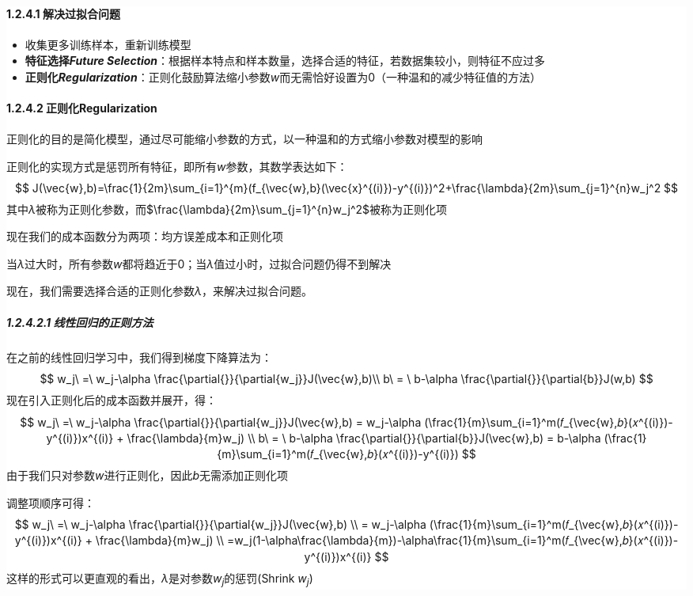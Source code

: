 

#### 1.2.4.1	解决过拟合问题

- 收集更多训练样本，重新训练模型
- **特征选择*Future Selection***：根据样本特点和样本数量，选择合适的特征，若数据集较小，则特征不应过多
- **正则化*Regularization***：正则化鼓励算法缩小参数$w$而无需恰好设置为0（一种温和的减少特征值的方法）

####  1.2.4.2	正则化Regularization

正则化的目的是简化模型，通过尽可能缩小参数的方式，以一种温和的方式缩小参数对模型的影响

正则化的实现方式是惩罚所有特征，即所有$w$参数，其数学表达如下：
$$
J(\vec{w},b)=\frac{1}{2m}\sum_{i=1}^{m}(f_{\vec{w},b}(\vec{x}^{(i)})-y^{(i)})^2+\frac{\lambda}{2m}\sum_{j=1}^{n}w_j^2
$$
其中$\lambda$被称为正则化参数，而$\frac{\lambda}{2m}\sum_{j=1}^{n}w_j^2$被称为正则化项

现在我们的成本函数分为两项：均方误差成本和正则化项

当$\lambda$过大时，所有参数$w$都将趋近于0；当$\lambda$值过小时，过拟合问题仍得不到解决

现在，我们需要选择合适的正则化参数$\lambda$，来解决过拟合问题。



##### 1.2.4.2.1	线性回归的正则方法

在之前的线性回归学习中，我们得到梯度下降算法为：
$$
w_j\ =\ w_j-\alpha \frac{\partial{}}{\partial{w_j}}J(\vec{w},b)\\
b\ = \ b-\alpha \frac{\partial{}}{\partial{b}}J(w,b)
$$
现在引入正则化后的成本函数并展开，得：
$$
w_j\ =\ w_j-\alpha \frac{\partial{}}{\partial{w_j}}J(\vec{w},b) = w_j-\alpha (\frac{1}{m}\sum_{i=1}^m(𝑓_{\vec{w},𝑏}(𝑥^{(i)})-y^{(i)})x^{(i)} + \frac{\lambda}{m}w_j)
\\
b\ = \ b-\alpha \frac{\partial{}}{\partial{b}}J(\vec{w},b) = b-\alpha (\frac{1}{m}\sum_{i=1}^m(𝑓_{\vec{w},𝑏}(𝑥^{(i)})-y^{(i)})
$$
由于我们只对参数$w$进行正则化，因此$b$无需添加正则化项

调整项顺序可得：
$$
w_j\ =\ w_j-\alpha \frac{\partial{}}{\partial{w_j}}J(\vec{w},b)
\\
= w_j-\alpha (\frac{1}{m}\sum_{i=1}^m(𝑓_{\vec{w},𝑏}(𝑥^{(i)})-y^{(i)})x^{(i)} + \frac{\lambda}{m}w_j)
\\
=w_j(1-\alpha\frac{\lambda}{m})-\alpha\frac{1}{m}\sum_{i=1}^m(𝑓_{\vec{w},𝑏}(𝑥^{(i)})-y^{(i)})x^{(i)}
$$
这样的形式可以更直观的看出，$\lambda$是对参数$w_j$的惩罚(Shrink $w_j$)

